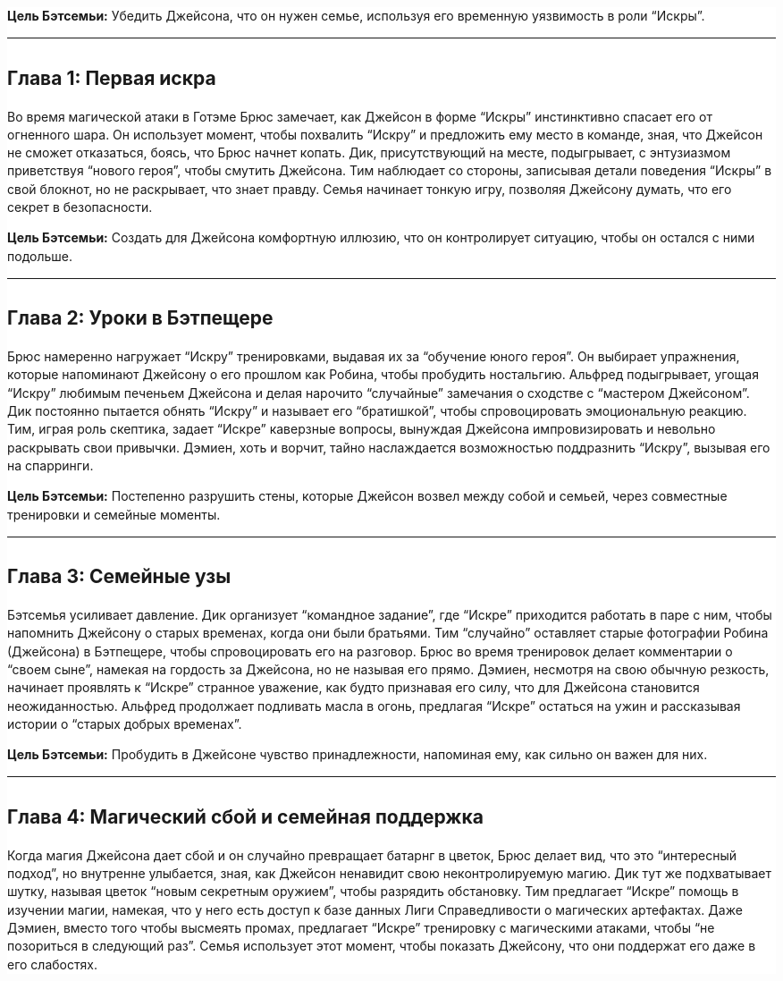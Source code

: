 **Цель Бэтсемьи:** Убедить Джейсона, что он нужен семье, используя его временную уязвимость в роли “Искры”.

---

## Глава 1: Первая искра

Во время магической атаки в Готэме Брюс замечает, как Джейсон в форме “Искры” инстинктивно спасает его от огненного шара. Он использует момент, чтобы похвалить “Искру” и предложить ему место в команде, зная, что Джейсон не сможет отказаться, боясь, что Брюс начнет копать. Дик, присутствующий на месте, подыгрывает, с энтузиазмом приветствуя “нового героя”, чтобы смутить Джейсона. Тим наблюдает со стороны, записывая детали поведения “Искры” в свой блокнот, но не раскрывает, что знает правду. Семья начинает тонкую игру, позволяя Джейсону думать, что его секрет в безопасности.

**Цель Бэтсемьи:** Создать для Джейсона комфортную иллюзию, что он контролирует ситуацию, чтобы он остался с ними подольше.

---

## Глава 2: Уроки в Бэтпещере

Брюс намеренно нагружает “Искру” тренировками, выдавая их за “обучение юного героя”. Он выбирает упражнения, которые напоминают Джейсону о его прошлом как Робина, чтобы пробудить ностальгию. Альфред подыгрывает, угощая “Искру” любимым печеньем Джейсона и делая нарочито “случайные” замечания о сходстве с “мастером Джейсоном”. Дик постоянно пытается обнять “Искру” и называет его “братишкой”, чтобы спровоцировать эмоциональную реакцию. Тим, играя роль скептика, задает “Искре” каверзные вопросы, вынуждая Джейсона импровизировать и невольно раскрывать свои привычки. Дэмиен, хоть и ворчит, тайно наслаждается возможностью поддразнить “Искру”, вызывая его на спарринги.

**Цель Бэтсемьи:** Постепенно разрушить стены, которые Джейсон возвел между собой и семьей, через совместные тренировки и семейные моменты.

---

## Глава 3: Семейные узы

Бэтсемья усиливает давление. Дик организует “командное задание”, где “Искре” приходится работать в паре с ним, чтобы напомнить Джейсону о старых временах, когда они были братьями. Тим “случайно” оставляет старые фотографии Робина (Джейсона) в Бэтпещере, чтобы спровоцировать его на разговор. Брюс во время тренировок делает комментарии о “своем сыне”, намекая на гордость за Джейсона, но не называя его прямо. Дэмиен, несмотря на свою обычную резкость, начинает проявлять к “Искре” странное уважение, как будто признавая его силу, что для Джейсона становится неожиданностью. Альфред продолжает подливать масла в огонь, предлагая “Искре” остаться на ужин и рассказывая истории о “старых добрых временах”.

**Цель Бэтсемьи:** Пробудить в Джейсоне чувство принадлежности, напоминая ему, как сильно он важен для них.

---

## Глава 4: Магический сбой и семейная поддержка

Когда магия Джейсона дает сбой и он случайно превращает батарнг в цветок, Брюс делает вид, что это “интересный подход”, но внутренне улыбается, зная, как Джейсон ненавидит свою неконтролируемую магию. Дик тут же подхватывает шутку, называя цветок “новым секретным оружием”, чтобы разрядить обстановку. Тим предлагает “Искре” помощь в изучении магии, намекая, что у него есть доступ к базе данных Лиги Справедливости о магических артефактах. Даже Дэмиен, вместо того чтобы высмеять промах, предлагает “Искре” тренировку с магическими атаками, чтобы “не позориться в следующий раз”. Семья использует этот момент, чтобы показать Джейсону, что они поддержат его даже в его слабостях.
